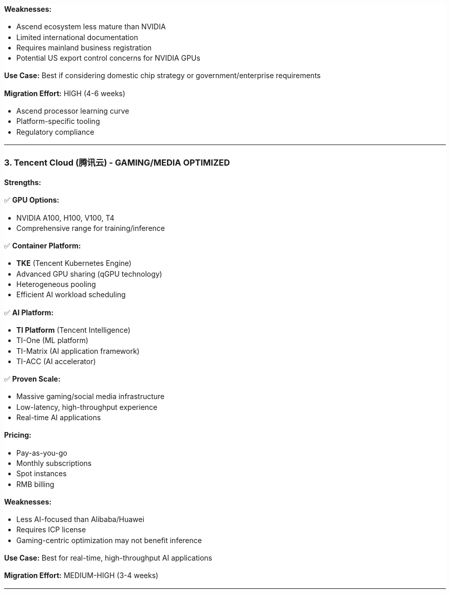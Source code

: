 **Weaknesses:**
- Ascend ecosystem less mature than NVIDIA
- Limited international documentation
- Requires mainland business registration
- Potential US export control concerns for NVIDIA GPUs

**Use Case:** Best if considering domestic chip strategy or government/enterprise requirements

**Migration Effort:** HIGH (4-6 weeks)
- Ascend processor learning curve
- Platform-specific tooling
- Regulatory compliance

---

### 3. Tencent Cloud (腾讯云) - **GAMING/MEDIA OPTIMIZED**

**Strengths:**

✅ **GPU Options:**
- NVIDIA A100, H100, V100, T4
- Comprehensive range for training/inference

✅ **Container Platform:**
- **TKE** (Tencent Kubernetes Engine)
- Advanced GPU sharing (qGPU technology)
- Heterogeneous pooling
- Efficient AI workload scheduling

✅ **AI Platform:**
- **TI Platform** (Tencent Intelligence)
- TI-One (ML platform)
- TI-Matrix (AI application framework)
- TI-ACC (AI accelerator)

✅ **Proven Scale:**
- Massive gaming/social media infrastructure
- Low-latency, high-throughput experience
- Real-time AI applications

**Pricing:**
- Pay-as-you-go
- Monthly subscriptions
- Spot instances
- RMB billing

**Weaknesses:**
- Less AI-focused than Alibaba/Huawei
- Requires ICP license
- Gaming-centric optimization may not benefit inference

**Use Case:** Best for real-time, high-throughput AI applications

**Migration Effort:** MEDIUM-HIGH (3-4 weeks)

---
